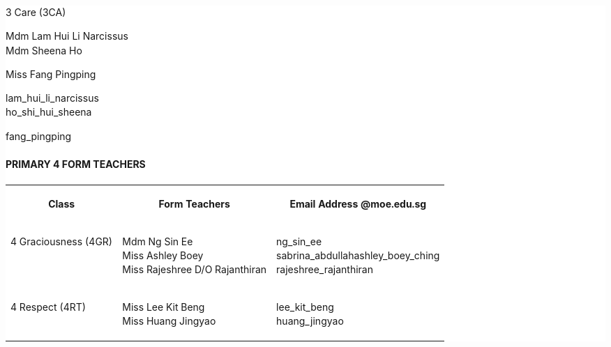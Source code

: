 <td rowspan="1" colspan="1">
<p>3 Care (3CA)</p>
</td>
<td rowspan="1" colspan="2">
<p>Mdm Lam Hui Li Narcissus
<br>Mdm Sheena Ho</p>
<p>Miss Fang Pingping</p>
</td>
<td rowspan="1" colspan="2">
<p>lam_hui_li_narcissus
<br>ho_shi_hui_sheena</p>
<p>fang_pingping</p>
</td>
</tr>
</tbody>
</table>
<h4><strong>PRIMARY 4 FORM TEACHERS</strong></h4>
<table style="minWidth: 125px">
<colgroup>
<col>
<col>
<col>
<col>
<col>
</colgroup>
<tbody>
<tr>
<th rowspan="1" colspan="1">
<p>Class</p>
</th>
<th rowspan="1" colspan="2">
<p>Form Teachers</p>
</th>
<th rowspan="1" colspan="2">
<p>Email Address @moe.edu.sg</p>
</th>
</tr>
<tr>
<td rowspan="1" colspan="1">
<p>4 Graciousness (4GR)</p>
</td>
<td rowspan="1" colspan="2">
<p>Mdm Ng Sin Ee
<br>Miss Ashley Boey
<br>Miss Rajeshree D/O Rajanthiran</p>
</td>
<td rowspan="1" colspan="2">
<p>ng_sin_ee
<br>sabrina_abdullahashley_boey_ching
<br>rajeshree_rajanthiran</p>
</td>
</tr>
<tr>
<td rowspan="1" colspan="1">
<p>4 Respect (4RT)</p>
</td>
<td rowspan="1" colspan="2">
<p>Miss Lee Kit Beng
<br>Miss Huang Jingyao</p>
</td>
<td rowspan="1" colspan="2">
<p>lee_kit_beng
<br>huang_jingyao</p>
</td>